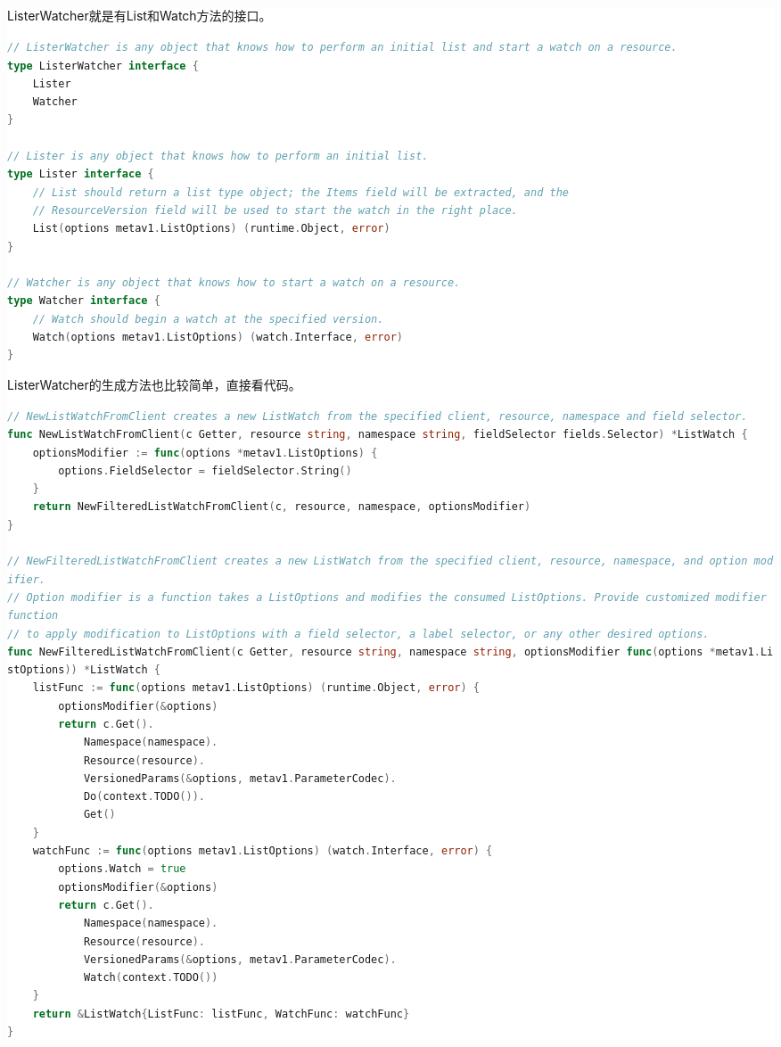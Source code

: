 ListerWatcher就是有List和Watch方法的接口。
```go
// ListerWatcher is any object that knows how to perform an initial list and start a watch on a resource.
type ListerWatcher interface {
	Lister
	Watcher
}

// Lister is any object that knows how to perform an initial list.
type Lister interface {
	// List should return a list type object; the Items field will be extracted, and the
	// ResourceVersion field will be used to start the watch in the right place.
	List(options metav1.ListOptions) (runtime.Object, error)
}

// Watcher is any object that knows how to start a watch on a resource.
type Watcher interface {
	// Watch should begin a watch at the specified version.
	Watch(options metav1.ListOptions) (watch.Interface, error)
}
```

ListerWatcher的生成方法也比较简单，直接看代码。
```go
// NewListWatchFromClient creates a new ListWatch from the specified client, resource, namespace and field selector.
func NewListWatchFromClient(c Getter, resource string, namespace string, fieldSelector fields.Selector) *ListWatch {
	optionsModifier := func(options *metav1.ListOptions) {
		options.FieldSelector = fieldSelector.String()
	}
	return NewFilteredListWatchFromClient(c, resource, namespace, optionsModifier)
}

// NewFilteredListWatchFromClient creates a new ListWatch from the specified client, resource, namespace, and option modifier.
// Option modifier is a function takes a ListOptions and modifies the consumed ListOptions. Provide customized modifier function
// to apply modification to ListOptions with a field selector, a label selector, or any other desired options.
func NewFilteredListWatchFromClient(c Getter, resource string, namespace string, optionsModifier func(options *metav1.ListOptions)) *ListWatch {
	listFunc := func(options metav1.ListOptions) (runtime.Object, error) {
		optionsModifier(&options)
		return c.Get().
			Namespace(namespace).
			Resource(resource).
			VersionedParams(&options, metav1.ParameterCodec).
			Do(context.TODO()).
			Get()
	}
	watchFunc := func(options metav1.ListOptions) (watch.Interface, error) {
		options.Watch = true
		optionsModifier(&options)
		return c.Get().
			Namespace(namespace).
			Resource(resource).
			VersionedParams(&options, metav1.ParameterCodec).
			Watch(context.TODO())
	}
	return &ListWatch{ListFunc: listFunc, WatchFunc: watchFunc}
}
```
